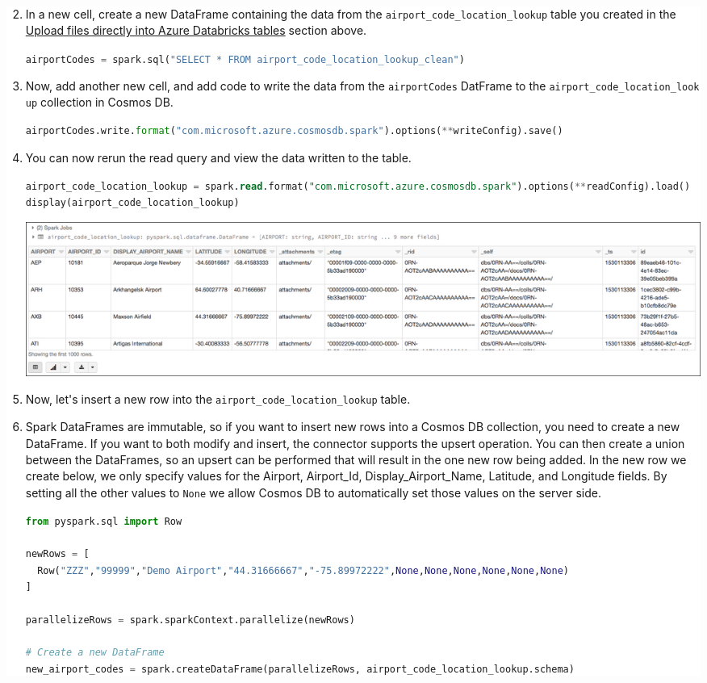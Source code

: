 2. In a new cell, create a new DataFrame containing the data from the `airport_code_location_lookup` table you created in the [Upload files directly into Azure Databricks tables](#upload-files-directly-into-azure-databricks-tables) section above.

    ```python
    airportCodes = spark.sql("SELECT * FROM airport_code_location_lookup_clean")
    ```

3. Now, add another new cell, and add code to write the data from the `airportCodes` DatFrame to the `airport_code_location_lookup` collection in Cosmos DB.

    ```python
    airportCodes.write.format("com.microsoft.azure.cosmosdb.spark").options(**writeConfig).save()
    ```

4. You can now rerun the read query and view the data written to the table.

    ```sql
    airport_code_location_lookup = spark.read.format("com.microsoft.azure.cosmosdb.spark").options(**readConfig).load()
    display(airport_code_location_lookup)
    ```

    ![Query results from the airport_code_location_lookup collection in Cosmos DB are displayed.](media/cosmos-db-airport-codes-query-results.png "Query results from Cosmos DB")

5. Now, let's insert a new row into the `airport_code_location_lookup` table.

6. Spark DataFrames are immutable, so if you want to insert new rows into a Cosmos DB collection, you need to create a new DataFrame. If you want to both modify and insert, the connector supports the upsert operation. You can then create a union between the DataFrames, so an upsert can be performed that will result in the one new row being added. In the new row we create below, we only specify values for the Airport, Airport_Id, Display_Airport_Name, Latitude, and Longitude fields. By setting all the other values to `None` we allow Cosmos DB to automatically set those values on the server side.

    ```python
    from pyspark.sql import Row

    newRows = [
      Row("ZZZ","99999","Demo Airport","44.31666667","-75.89972222",None,None,None,None,None,None)
    ]

    parallelizeRows = spark.sparkContext.parallelize(newRows)

    # Create a new DataFrame
    new_airport_codes = spark.createDataFrame(parallelizeRows, airport_code_location_lookup.schema)
